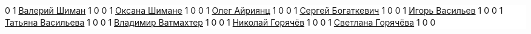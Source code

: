 <td class ="uk-text-center">0</td>
<td class ="uk-text-center">1</td>
</tr>
<tr>
<td><a href="https://rating.chgk.info/player/36176">Валерий Шиман</a></td>
<td class ="uk-text-center">1</td>
<td class ="uk-text-center">0</td>
<td class ="uk-text-center">0</td>
<td class ="uk-text-center">1</td>
</tr>
<tr>
<td><a href="https://rating.chgk.info/player/36178">Оксана Шимане</a></td>
<td class ="uk-text-center">1</td>
<td class ="uk-text-center">0</td>
<td class ="uk-text-center">0</td>
<td class ="uk-text-center">1</td>
</tr>
<tr>
<td><a href="https://rating.chgk.info/player/54366">Олег Айриянц</a></td>
<td class ="uk-text-center">1</td>
<td class ="uk-text-center">0</td>
<td class ="uk-text-center">0</td>
<td class ="uk-text-center">1</td>
</tr>
<tr>
<td><a href="https://rating.chgk.info/player/3574">Сергей Богаткевич</a></td>
<td class ="uk-text-center">1</td>
<td class ="uk-text-center">0</td>
<td class ="uk-text-center">0</td>
<td class ="uk-text-center">1</td>
</tr>
<tr>
<td><a href="https://rating.chgk.info/player/5101">Игорь Васильев</a></td>
<td class ="uk-text-center">1</td>
<td class ="uk-text-center">0</td>
<td class ="uk-text-center">0</td>
<td class ="uk-text-center">1</td>
</tr>
<tr>
<td><a href="https://rating.chgk.info/player/5157">Татьяна Васильева</a></td>
<td class ="uk-text-center">1</td>
<td class ="uk-text-center">0</td>
<td class ="uk-text-center">0</td>
<td class ="uk-text-center">1</td>
</tr>
<tr>
<td><a href="https://rating.chgk.info/player/5209">Владимир Ватмахтер</a></td>
<td class ="uk-text-center">1</td>
<td class ="uk-text-center">0</td>
<td class ="uk-text-center">0</td>
<td class ="uk-text-center">1</td>
</tr>
<tr>
<td><a href="https://rating.chgk.info/player/7878">Николай Горячёв</a></td>
<td class ="uk-text-center">1</td>
<td class ="uk-text-center">0</td>
<td class ="uk-text-center">0</td>
<td class ="uk-text-center">1</td>
</tr>
<tr>
<td><a href="https://rating.chgk.info/player/7882">Светлана Горячёва</a></td>
<td class ="uk-text-center">1</td>
<td class ="uk-text-center">0</td>
<td class ="uk-text-center">0</td>